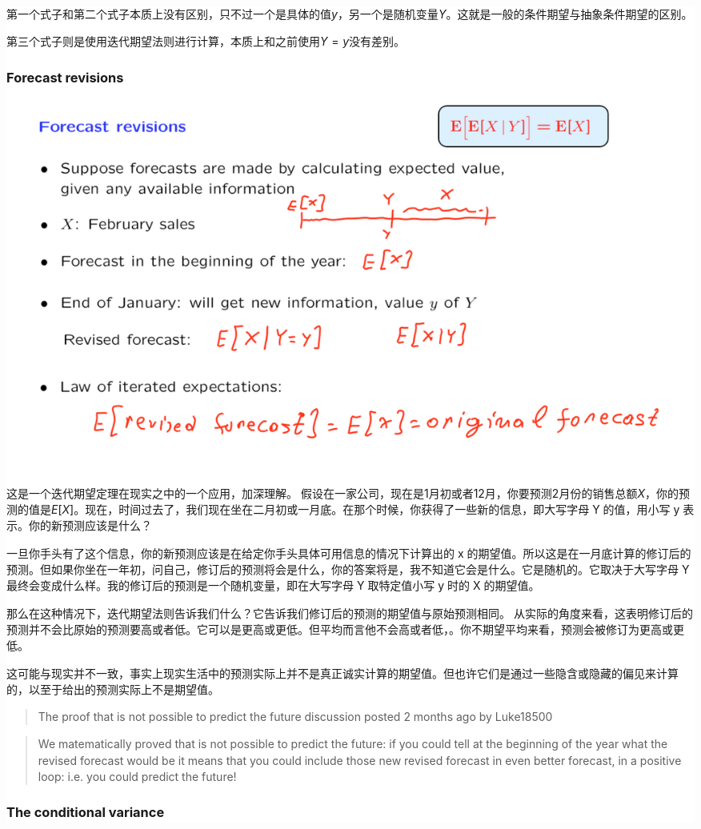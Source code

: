 第一个式子和第二个式子本质上没有区别，只不过一个是具体的值$y$，另一个是随机变量$Y$。这就是一般的条件期望与抽象条件期望的区别。

第三个式子则是使用迭代期望法则进行计算，本质上和之前使用$Y=y$没有差别。

### Forecast revisions

![](ref/lect13/20230901153742.png)

这是一个迭代期望定理在现实之中的一个应用，加深理解。
假设在一家公司，现在是1月初或者12月，你要预测2月份的销售总额$X$，你的预测的值是$E[X]$。现在，时间过去了，我们现在坐在二月初或一月底。在那个时候，你获得了一些新的信息，即大写字母 Y 的值，用小写 y 表示。你的新预测应该是什么？

一旦你手头有了这个信息，你的新预测应该是在给定你手头具体可用信息的情况下计算出的 x 的期望值。所以这是在一月底计算的修订后的预测。但如果你坐在一年初，问自己，修订后的预测将会是什么，你的答案将是，我不知道它会是什么。它是随机的。它取决于大写字母 Y 最终会变成什么样。我的修订后的预测是一个随机变量，即在大写字母 Y 取特定值小写 y 时的 X 的期望值。

那么在这种情况下，迭代期望法则告诉我们什么？它告诉我们修订后的预测的期望值与原始预测相同。
从实际的角度来看，这表明修订后的预测并不会比原始的预测要高或者低。它可以是更高或更低。但平均而言他不会高或者低，。你不期望平均来看，预测会被修订为更高或更低。

这可能与现实并不一致，事实上现实生活中的预测实际上并不是真正诚实计算的期望值。但也许它们是通过一些隐含或隐藏的偏见来计算的，以至于给出的预测实际上不是期望值。


>The proof that is not possible to predict the future
discussion posted 2 months ago by Luke18500

>We matematically proved that is not possible to predict the future: if you could tell at the beginning of the year what the revised forecast would be it means that you could include those new revised forecast in even better forecast, in a positive loop: i.e. you could predict the future!

### The conditional variance
